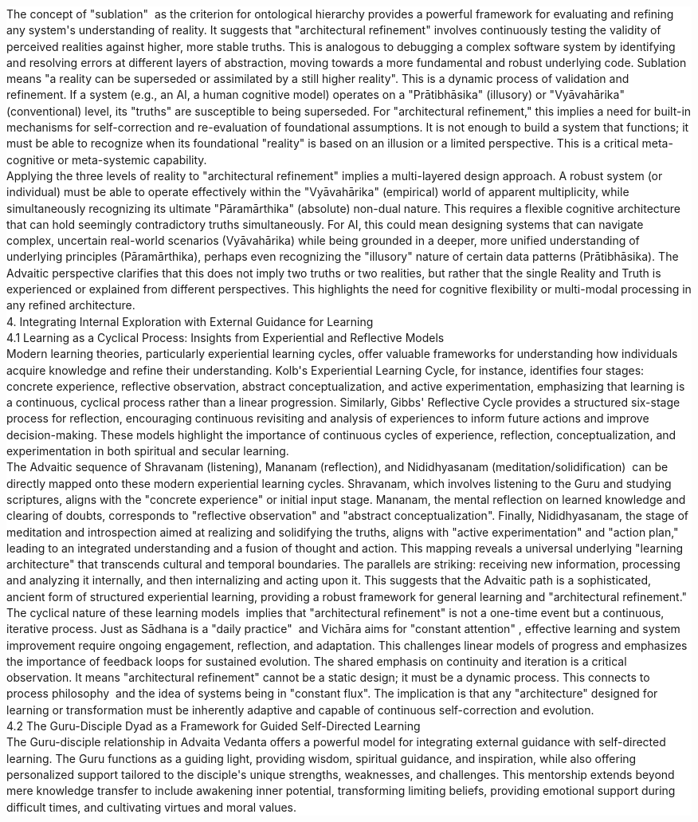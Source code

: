 The concept of "sublation"  as the criterion for ontological hierarchy provides a powerful framework for evaluating and refining any system's understanding of reality. It suggests that "architectural refinement" involves continuously testing the validity of perceived realities against higher, more stable truths. This is analogous to debugging a complex software system by identifying and resolving errors at different layers of abstraction, moving towards a more fundamental and robust underlying code. Sublation means "a reality can be superseded or assimilated by a still higher reality". This is a dynamic process of validation and refinement. If a system (e.g., an AI, a human cognitive model) operates on a "Prātibhāsika" (illusory) or "Vyāvahārika" (conventional) level, its "truths" are susceptible to being superseded. For "architectural refinement," this implies a need for built-in mechanisms for self-correction and re-evaluation of foundational assumptions. It is not enough to build a system that functions; it must be able to recognize when its foundational "reality" is based on an illusion or a limited perspective. This is a critical meta-cognitive or meta-systemic capability.  
Applying the three levels of reality to "architectural refinement" implies a multi-layered design approach. A robust system (or individual) must be able to operate effectively within the "Vyāvahārika" (empirical) world of apparent multiplicity, while simultaneously recognizing its ultimate "Pāramārthika" (absolute) non-dual nature. This requires a flexible cognitive architecture that can hold seemingly contradictory truths simultaneously. For AI, this could mean designing systems that can navigate complex, uncertain real-world scenarios (Vyāvahārika) while being grounded in a deeper, more unified understanding of underlying principles (Pāramārthika), perhaps even recognizing the "illusory" nature of certain data patterns (Prātibhāsika). The Advaitic perspective clarifies that this does not imply two truths or two realities, but rather that the single Reality and Truth is experienced or explained from different perspectives. This highlights the need for cognitive flexibility or multi-modal processing in any refined architecture.  
4. Integrating Internal Exploration with External Guidance for Learning  
4.1 Learning as a Cyclical Process: Insights from Experiential and Reflective Models  
Modern learning theories, particularly experiential learning cycles, offer valuable frameworks for understanding how individuals acquire knowledge and refine their understanding. Kolb's Experiential Learning Cycle, for instance, identifies four stages: concrete experience, reflective observation, abstract conceptualization, and active experimentation, emphasizing that learning is a continuous, cyclical process rather than a linear progression. Similarly, Gibbs' Reflective Cycle provides a structured six-stage process for reflection, encouraging continuous revisiting and analysis of experiences to inform future actions and improve decision-making. These models highlight the importance of continuous cycles of experience, reflection, conceptualization, and experimentation in both spiritual and secular learning.  
The Advaitic sequence of Shravanam (listening), Mananam (reflection), and Nididhyasanam (meditation/solidification)  can be directly mapped onto these modern experiential learning cycles. Shravanam, which involves listening to the Guru and studying scriptures, aligns with the "concrete experience" or initial input stage. Mananam, the mental reflection on learned knowledge and clearing of doubts, corresponds to "reflective observation" and "abstract conceptualization". Finally, Nididhyasanam, the stage of meditation and introspection aimed at realizing and solidifying the truths, aligns with "active experimentation" and "action plan," leading to an integrated understanding and a fusion of thought and action. This mapping reveals a universal underlying "learning architecture" that transcends cultural and temporal boundaries. The parallels are striking: receiving new information, processing and analyzing it internally, and then internalizing and acting upon it. This suggests that the Advaitic path is a sophisticated, ancient form of structured experiential learning, providing a robust framework for general learning and "architectural refinement."  
The cyclical nature of these learning models  implies that "architectural refinement" is not a one-time event but a continuous, iterative process. Just as Sādhana is a "daily practice"  and Vichāra aims for "constant attention" , effective learning and system improvement require ongoing engagement, reflection, and adaptation. This challenges linear models of progress and emphasizes the importance of feedback loops for sustained evolution. The shared emphasis on continuity and iteration is a critical observation. It means "architectural refinement" cannot be a static design; it must be a dynamic process. This connects to process philosophy  and the idea of systems being in "constant flux". The implication is that any "architecture" designed for learning or transformation must be inherently adaptive and capable of continuous self-correction and evolution.  
4.2 The Guru-Disciple Dyad as a Framework for Guided Self-Directed Learning  
The Guru-disciple relationship in Advaita Vedanta offers a powerful model for integrating external guidance with self-directed learning. The Guru functions as a guiding light, providing wisdom, spiritual guidance, and inspiration, while also offering personalized support tailored to the disciple's unique strengths, weaknesses, and challenges. This mentorship extends beyond mere knowledge transfer to include awakening inner potential, transforming limiting beliefs, providing emotional support during difficult times, and cultivating virtues and moral values.  